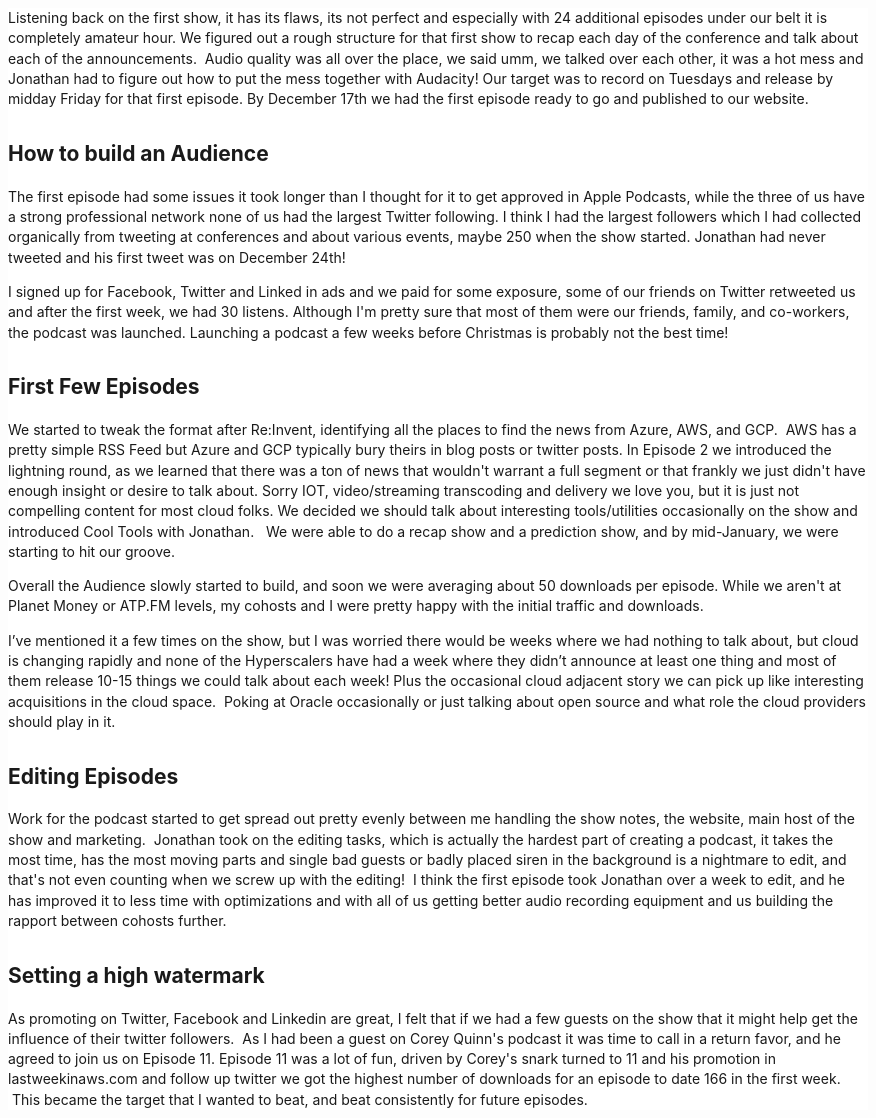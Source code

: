 <span style="font-weight: 400;">Listening back on the first show, it has its flaws, its not perfect and especially with 24 additional episodes under our belt it is completely amateur hour. We figured out a rough structure for that first show to recap each day of the conference and talk about each of the announcements.  Audio quality was all over the place, we said umm, we talked over each other, it was a hot mess and Jonathan had to figure out how to put the mess together with Audacity! Our target was to record on Tuesdays and release by midday Friday for that first episode. By December 17th we had the first episode ready to go and published to our website.</span>
<h2><b>How to build an Audience </b></h2>
<span style="font-weight: 400;">The first episode had some issues it took longer than I thought for it to get approved in Apple Podcasts, while the three of us have a strong professional network none of us had the largest Twitter following. I think I had the largest followers which I had collected organically from tweeting at conferences and about various events, maybe 250 when the show started. Jonathan had never tweeted and his first tweet was on December 24th! </span>

<span style="font-weight: 400;">I signed up for Facebook, Twitter and Linked in ads and we paid for some exposure, some of our friends on Twitter retweeted us and after the first week, we had 30 listens. Although I'm pretty sure that most of them were our friends, family, and co-workers, the podcast was launched. Launching a podcast a few weeks before Christmas is probably not the best time! </span>
<h2><b>First Few Episodes</b></h2>
<span style="font-weight: 400;">We started to tweak the format after Re:Invent, identifying all the places to find the news from Azure, AWS, and GCP.  AWS has a pretty simple RSS Feed but Azure and GCP typically bury theirs in blog posts or twitter posts. In Episode 2 we introduced the lightning round, as we learned that there was a ton of news that wouldn't warrant a full segment or that frankly we just didn't have enough insight or desire to talk about. Sorry IOT, video/streaming transcoding and delivery we love you, but it is just not compelling content for most cloud folks. We decided we should talk about interesting tools/utilities occasionally on the show and introduced Cool Tools with Jonathan.   We were able to do a recap show and a prediction show, and by mid-January, we were starting to hit our groove. </span>

<span style="font-weight: 400;">Overall the Audience slowly started to build, and soon we were averaging about 50 downloads per episode. While we aren't at Planet Money or ATP.FM levels, my cohosts and I were pretty happy with the initial traffic and downloads.  </span>

<span style="font-weight: 400;">I’ve mentioned it a few times on the show, but I was worried there would be weeks where we had nothing to talk about, but cloud is changing rapidly and none of the Hyperscalers have had a week where they didn’t announce at least one thing and most of them release 10-15 things we could talk about each week! Plus the occasional cloud adjacent story we can pick up like interesting acquisitions in the cloud space.  Poking at Oracle occasionally or just talking about open source and what role the cloud providers should play in it. </span>
<h2><b>Editing Episodes</b></h2>
<span style="font-weight: 400;">Work for the podcast started to get spread out pretty evenly between me handling the show notes, the website, main host of the show and marketing.  Jonathan took on the editing tasks, which is actually the hardest part of creating a podcast, it takes the most time, has the most moving parts and single bad guests or badly placed siren in the background is a nightmare to edit, and that's not even counting when we screw up with the editing!  I think the first episode took Jonathan over a week to edit, and he has improved it to less time with optimizations and with all of us getting better audio recording equipment and us building the rapport between cohosts further. </span>
<h2><b>Setting a high watermark</b></h2>
<span style="font-weight: 400;">As promoting on Twitter, Facebook and Linkedin are great, I felt that if we had a few guests on the show that it might help get the influence of their twitter followers.  As I had been a guest on Corey Quinn's podcast it was time to call in a return favor, and he agreed to join us on Episode 11. Episode 11 was a lot of fun, driven by Corey's snark turned to 11 and his promotion in lastweekinaws.com and follow up twitter we got the highest number of downloads for an episode to date 166 in the first week.  This became the target that I wanted to beat, and beat consistently for future episodes. </span>
